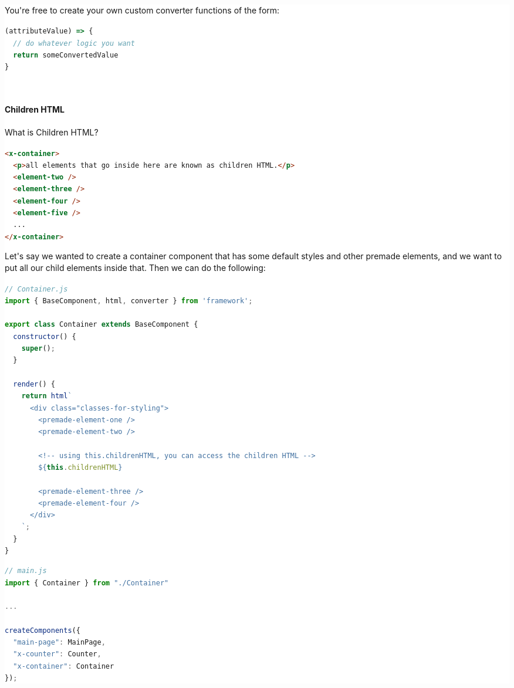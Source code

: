 You're free to create your own custom converter functions of the form:
```javascript
(attributeValue) => {
  // do whatever logic you want
  return someConvertedValue
}
```

<br>

#### Children HTML
What is Children HTML?
```html
<x-container>
  <p>all elements that go inside here are known as children HTML.</p>
  <element-two />
  <element-three />
  <element-four />
  <element-five />
  ...
</x-container>
```
Let's say we wanted to create a container component that has some default styles and other premade elements, and we want to put all our child elements inside that. Then we can do the following:
```javascript
// Container.js
import { BaseComponent, html, converter } from 'framework';

export class Container extends BaseComponent {
  constructor() {
    super();
  }

  render() {
    return html`
      <div class="classes-for-styling">
        <premade-element-one />
        <premade-element-two />

        <!-- using this.childrenHTML, you can access the children HTML -->
        ${this.childrenHTML}

        <premade-element-three />
        <premade-element-four />
      </div>
    `;
  }
}
```

```javascript
// main.js
import { Container } from "./Container"

...

createComponents({
  "main-page": MainPage,
  "x-counter": Counter,
  "x-container": Container
});
```
